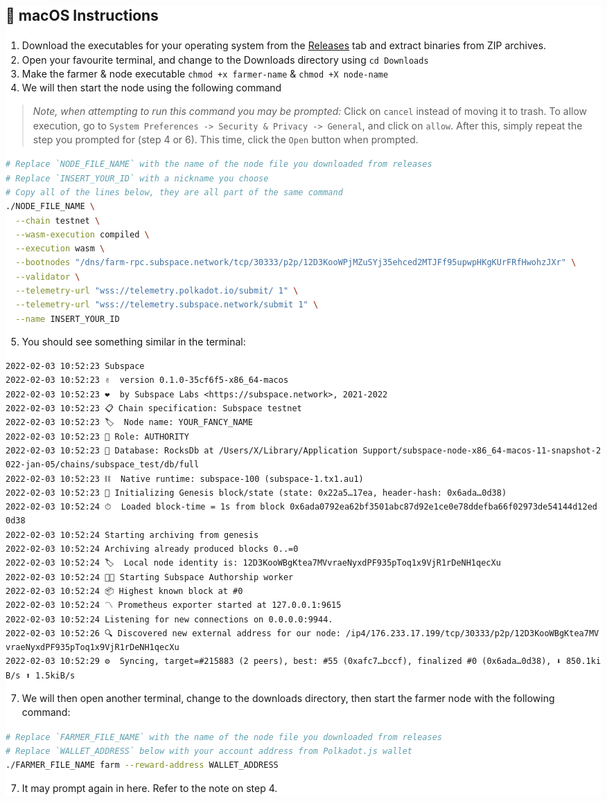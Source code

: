 ## 🍎 macOS Instructions

1. Download the executables for your operating system from the [Releases](https://github.com/subspace/subspace/releases) tab and extract binaries from ZIP archives.
2. Open your favourite terminal, and change to the Downloads directory using `cd Downloads`
3. Make the farmer & node executable  `chmod +x farmer-name` & `chmod +X node-name`
4. We will then start the node using the following command

> *Note, when attempting to run this command you may be prompted:* Click on `cancel` instead of moving it to trash.
To allow execution, go to `System Preferences -> Security & Privacy -> General`, and click on `allow`.
After this, simply repeat the step you prompted for (step 4 or 6). This time, click the `Open` button when prompted.

```bash
# Replace `NODE_FILE_NAME` with the name of the node file you downloaded from releases
# Replace `INSERT_YOUR_ID` with a nickname you choose
# Copy all of the lines below, they are all part of the same command
./NODE_FILE_NAME \
  --chain testnet \
  --wasm-execution compiled \
  --execution wasm \
  --bootnodes "/dns/farm-rpc.subspace.network/tcp/30333/p2p/12D3KooWPjMZuSYj35ehced2MTJFf95upwpHKgKUrFRfHwohzJXr" \
  --validator \
  --telemetry-url "wss://telemetry.polkadot.io/submit/ 1" \
  --telemetry-url "wss://telemetry.subspace.network/submit 1" \
  --name INSERT_YOUR_ID
```
5. You should see something similar in the terminal:
```
2022-02-03 10:52:23 Subspace
2022-02-03 10:52:23 ✌️  version 0.1.0-35cf6f5-x86_64-macos
2022-02-03 10:52:23 ❤️  by Subspace Labs <https://subspace.network>, 2021-2022
2022-02-03 10:52:23 📋 Chain specification: Subspace testnet
2022-02-03 10:52:23 🏷  Node name: YOUR_FANCY_NAME
2022-02-03 10:52:23 👤 Role: AUTHORITY
2022-02-03 10:52:23 💾 Database: RocksDb at /Users/X/Library/Application Support/subspace-node-x86_64-macos-11-snapshot-2022-jan-05/chains/subspace_test/db/full
2022-02-03 10:52:23 ⛓  Native runtime: subspace-100 (subspace-1.tx1.au1)
2022-02-03 10:52:23 🔨 Initializing Genesis block/state (state: 0x22a5…17ea, header-hash: 0x6ada…0d38)
2022-02-03 10:52:24 ⏱  Loaded block-time = 1s from block 0x6ada0792ea62bf3501abc87d92e1ce0e78ddefba66f02973de54144d12ed0d38
2022-02-03 10:52:24 Starting archiving from genesis
2022-02-03 10:52:24 Archiving already produced blocks 0..=0
2022-02-03 10:52:24 🏷  Local node identity is: 12D3KooWBgKtea7MVvraeNyxdPF935pToq1x9VjR1rDeNH1qecXu
2022-02-03 10:52:24 🧑‍🌾 Starting Subspace Authorship worker
2022-02-03 10:52:24 📦 Highest known block at #0
2022-02-03 10:52:24 〽️ Prometheus exporter started at 127.0.0.1:9615
2022-02-03 10:52:24 Listening for new connections on 0.0.0.0:9944.
2022-02-03 10:52:26 🔍 Discovered new external address for our node: /ip4/176.233.17.199/tcp/30333/p2p/12D3KooWBgKtea7MVvraeNyxdPF935pToq1x9VjR1rDeNH1qecXu
2022-02-03 10:52:29 ⚙️  Syncing, target=#215883 (2 peers), best: #55 (0xafc7…bccf), finalized #0 (0x6ada…0d38), ⬇ 850.1kiB/s ⬆ 1.5kiB/s
```
7. We will then open another terminal, change to the downloads directory, then start the farmer node with the following command:
```bash
# Replace `FARMER_FILE_NAME` with the name of the node file you downloaded from releases
# Replace `WALLET_ADDRESS` below with your account address from Polkadot.js wallet
./FARMER_FILE_NAME farm --reward-address WALLET_ADDRESS
```
7. It may prompt again in here. Refer to the note on step 4.